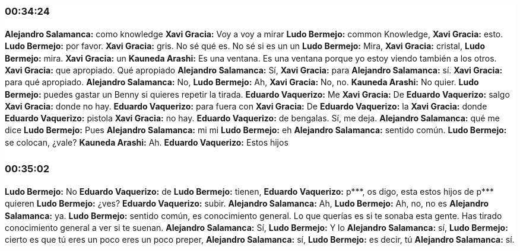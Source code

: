 ### 00:34:24

**Alejandro Salamanca:** como knowledge
**Xavi Gracia:** Voy a voy a mirar
**Ludo Bermejo:** common Knowledge,
**Xavi Gracia:** esto.
**Ludo Bermejo:** por favor.
**Xavi Gracia:** gris. No sé qué es. No sé si es un un
**Ludo Bermejo:** Mira,
**Xavi Gracia:** cristal,
**Ludo Bermejo:** mira.
**Xavi Gracia:** un
**Kauneda Arashi:** Es una ventana. Es una ventana porque yo estoy viendo también a los otros.
**Xavi Gracia:** que apropiado. Qué apropiado
**Alejandro Salamanca:** Sí,
**Xavi Gracia:** para
**Alejandro Salamanca:** sí.
**Xavi Gracia:** para qué apropiado.
**Alejandro Salamanca:** No,
**Ludo Bermejo:** Ah,
**Xavi Gracia:** No, no.
**Kauneda Arashi:** No quier.
**Ludo Bermejo:** puedes gastar un Benny si quieres repetir la tirada.
**Eduardo Vaquerizo:** Me
**Xavi Gracia:** De
**Eduardo Vaquerizo:** salgo
**Xavi Gracia:** donde no hay.
**Eduardo Vaquerizo:** para fuera con
**Xavi Gracia:** De
**Eduardo Vaquerizo:** la
**Xavi Gracia:** donde
**Eduardo Vaquerizo:** pistola
**Xavi Gracia:** no hay.
**Eduardo Vaquerizo:** de bengalas. Sí, me deja.
**Alejandro Salamanca:** qué me dice
**Ludo Bermejo:** Pues
**Alejandro Salamanca:** mi mi
**Ludo Bermejo:** eh
**Alejandro Salamanca:** sentido común.
**Ludo Bermejo:** se colocan, ¿vale?
**Kauneda Arashi:** Ah.
**Eduardo Vaquerizo:** Estos hijos

### 00:35:02

**Ludo Bermejo:** No
**Eduardo Vaquerizo:** de
**Ludo Bermejo:** tienen,
**Eduardo Vaquerizo:** p\*\*\*, os digo, esta estos hijos de p\*\*\* quieren
**Ludo Bermejo:** ¿ves?
**Eduardo Vaquerizo:** subir.
**Alejandro Salamanca:** Ah,
**Ludo Bermejo:** Ah, no, no es
**Alejandro Salamanca:** ya.
**Ludo Bermejo:** sentido común, es conocimiento general. Lo que querías es si te sonaba esta gente. Has tirado conocimiento general a ver si te suenan.
**Alejandro Salamanca:** Sí,
**Ludo Bermejo:** Y lo
**Alejandro Salamanca:** sí,
**Ludo Bermejo:** cierto es que tú eres un poco eres un poco preper,
**Alejandro Salamanca:** sí,
**Ludo Bermejo:** es decir, tú
**Alejandro Salamanca:** sí.
